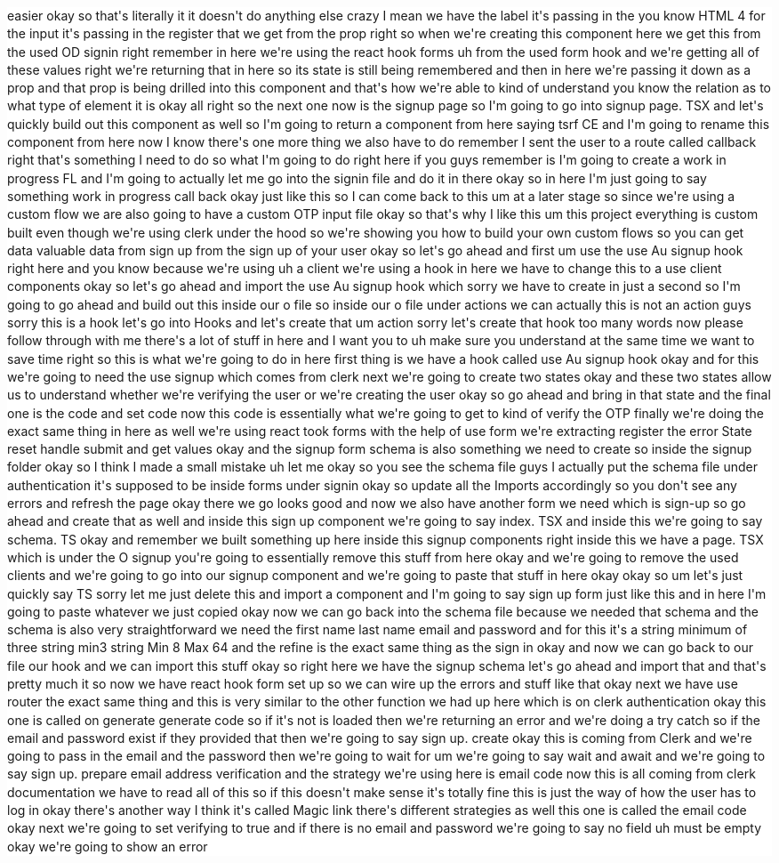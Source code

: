 easier okay so that's literally it it doesn't do anything else crazy I mean we have the label it's passing in the you know HTML 4 for the input it's passing in the register that we get from the prop right so when we're creating this component here we get this from the used OD signin right remember in here we're using the react hook forms uh from the used form hook and we're getting all of these values right we're returning that in here so its state is still being remembered and then in here we're passing it down as a prop and that prop is being drilled into this component and that's how we're able to kind of understand you know the relation as to what type of element it is okay all right so the next one now is the signup page so I'm going to go into signup page. TSX and let's quickly build out this component as well so I'm going to return a component from here saying tsrf CE and I'm going to rename this component from here now I know there's one more thing we also have to do remember I sent the user to a route called callback right that's something I need to do so what I'm going to do right here if you guys remember is I'm going to create a work in progress FL and I'm going to actually let me go into the signin file and do it in there okay so in here I'm just going to say something work in progress call back okay just like this so I can come back to this um at a later stage so since we're using a custom flow we are also going to have a custom OTP input file okay so that's why I like this um this project everything is custom built even though we're using clerk under the hood so we're showing you how to build your own custom flows so you can get data valuable data from sign up from the sign up of your user okay so let's go ahead and first um use the use Au signup hook right here and you know because we're using uh a client we're using a hook in here we have to change this to a use client components okay so let's go ahead and import the use Au signup hook which sorry we have to create in just a second so I'm going to go ahead and build out this inside our o file so inside our o file under actions we can actually this is not an action guys sorry this is a hook let's go into Hooks and let's create that um action sorry let's create that hook too many words now please follow through with me there's a lot of stuff in here and I want you to uh make sure you understand at the same time we want to save time right so this is what we're going to do in here first thing is we have a hook called use Au signup hook okay and for this we're going to need the use signup which comes from clerk next we're going to create two states okay and these two states allow us to understand whether we're verifying the user or we're creating the user okay so go ahead and bring in that state and the final one is the code and set code now this code is essentially what we're going to get to kind of verify the OTP finally we're doing the exact same thing in here as well we're using react took forms with the help of use form we're extracting register the error State reset handle submit and get values okay and the signup form schema is also something we need to create so inside the signup folder okay so I think I made a small mistake uh let me okay so you see the schema file guys I actually put the schema file under authentication it's supposed to be inside forms under signin okay so update all the Imports accordingly so you don't see any errors and refresh the page okay there we go looks good and now we also have another form we need which is sign-up so go ahead and create that as well and inside this sign up component we're going to say index. TSX and inside this we're going to say schema. TS okay and remember we built something up here inside this signup components right inside this we have a page. TSX which is under the O signup you're going to essentially remove this stuff from here okay and we're going to remove the used clients and we're going to go into our signup component and we're going to paste that stuff in here okay okay so um let's just quickly say TS sorry let me just delete this and import a component and I'm going to say sign up form just like this and in here I'm going to paste whatever we just copied okay now we can go back into the schema file because we needed that schema and the schema is also very straightforward we need the first name last name email and password and for this it's a string minimum of three string min3 string Min 8 Max 64 and the refine is the exact same thing as the sign in okay and now we can go back to our file our hook and we can import this stuff okay so right here we have the signup schema let's go ahead and import that and that's pretty much it so now we have react hook form set up so we can wire up the errors and stuff like that okay next we have use router the exact same thing and this is very similar to the other function we had up here which is on clerk authentication okay this one is called on generate generate code so if it's not is loaded then we're returning an error and we're doing a try catch so if the email and password exist if they provided that then we're going to say sign up. create okay this is coming from Clerk and we're going to pass in the email and the password then we're going to wait for um we're going to say wait and await and we're going to say sign up. prepare email address verification and the strategy we're using here is email code now this is all coming from clerk documentation we have to read all of this so if this doesn't make sense it's totally fine this is just the way of how the user has to log in okay there's another way I think it's called Magic link there's different strategies as well this one is called the email code okay next we're going to set verifying to true and if there is no email and password we're going to say no field uh must be empty okay we're going to show an error